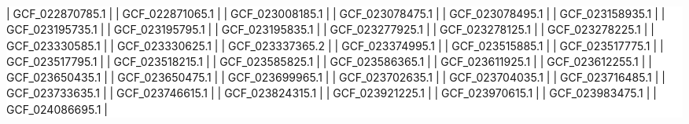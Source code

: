 | GCF_022870785.1   |
| GCF_022871065.1   |
| GCF_023008185.1   |
| GCF_023078475.1   |
| GCF_023078495.1   |
| GCF_023158935.1   |
| GCF_023195735.1   |
| GCF_023195795.1   |
| GCF_023195835.1   |
| GCF_023277925.1   |
| GCF_023278125.1   |
| GCF_023278225.1   |
| GCF_023330585.1   |
| GCF_023330625.1   |
| GCF_023337365.2   |
| GCF_023374995.1   |
| GCF_023515885.1   |
| GCF_023517775.1   |
| GCF_023517795.1   |
| GCF_023518215.1   |
| GCF_023585825.1   |
| GCF_023586365.1   |
| GCF_023611925.1   |
| GCF_023612255.1   |
| GCF_023650435.1   |
| GCF_023650475.1   |
| GCF_023699965.1   |
| GCF_023702635.1   |
| GCF_023704035.1   |
| GCF_023716485.1   |
| GCF_023733635.1   |
| GCF_023746615.1   |
| GCF_023824315.1   |
| GCF_023921225.1   |
| GCF_023970615.1   |
| GCF_023983475.1   |
| GCF_024086695.1   |